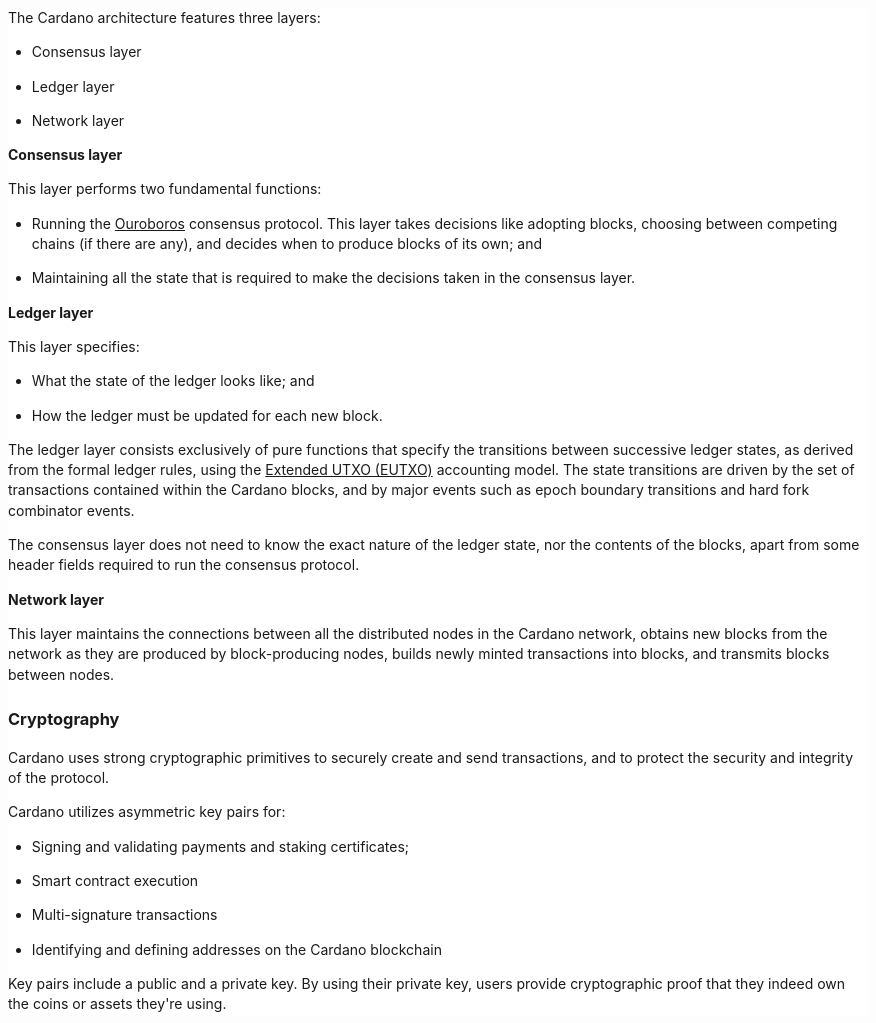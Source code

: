 The Cardano architecture features three layers:

*   Consensus layer
    
*   Ledger layer
    
*   Network layer
    

**Consensus layer**

This layer performs two fundamental functions:

*   Running the [Ouroboros](https://eprint.iacr.org/2016/889.pdf) consensus protocol. This layer takes decisions like adopting blocks, choosing between competing chains (if there are any), and decides when to produce blocks of its own; and 
    
*   Maintaining all the state that is required to make the decisions taken in the consensus layer.
    

**Ledger layer**

This layer specifies:

*   What the state of the ledger looks like; and
    
*   How the ledger must be updated for each new block.
    

The ledger layer consists exclusively of pure functions that specify the transitions between successive ledger states, as derived from the formal ledger rules, using the [Extended UTXO (EUTXO)](https://api.zotero.org/groups/478201/items/T24L95MI/file/view?key=Qcjdk4erSuUZ8jvAah59Asef) accounting model. The state transitions are driven by the set of transactions contained within the Cardano blocks, and by major events such as epoch boundary transitions and hard fork combinator events.

The consensus layer does not need to know the exact nature of the ledger state, nor the contents of the blocks, apart from some header fields required to run the consensus protocol.

**Network layer**

This layer maintains the connections between all the distributed nodes in the Cardano network, obtains new blocks from the network as they are produced by block-producing nodes, builds newly minted transactions into blocks, and transmits blocks between nodes.

### Cryptography

Cardano uses strong cryptographic primitives to securely create and send transactions, and to protect the security and integrity of the protocol. 

Cardano utilizes asymmetric key pairs for:

*   Signing and validating payments and staking certificates;
    
*   Smart contract execution
    
*   Multi-signature transactions
    
*   Identifying and defining addresses on the Cardano blockchain
    

Key pairs include a public and a private key. By using their private key, users provide cryptographic proof that they indeed own the coins or assets they're using.
